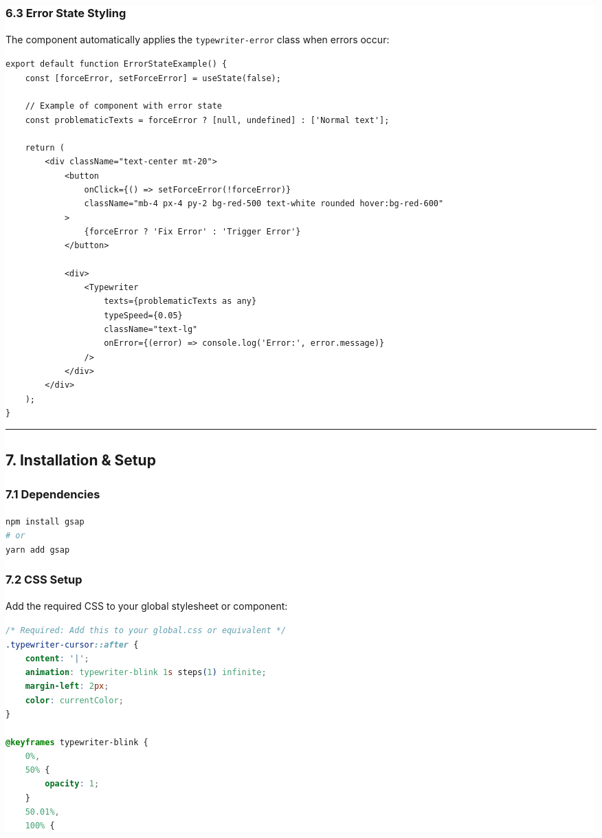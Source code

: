 ### 6.3 Error State Styling

The component automatically applies the `typewriter-error` class when errors occur:

```tsx
export default function ErrorStateExample() {
    const [forceError, setForceError] = useState(false);

    // Example of component with error state
    const problematicTexts = forceError ? [null, undefined] : ['Normal text'];

    return (
        <div className="text-center mt-20">
            <button
                onClick={() => setForceError(!forceError)}
                className="mb-4 px-4 py-2 bg-red-500 text-white rounded hover:bg-red-600"
            >
                {forceError ? 'Fix Error' : 'Trigger Error'}
            </button>

            <div>
                <Typewriter
                    texts={problematicTexts as any}
                    typeSpeed={0.05}
                    className="text-lg"
                    onError={(error) => console.log('Error:', error.message)}
                />
            </div>
        </div>
    );
}
```

---

## 7. Installation & Setup

### 7.1 Dependencies

```bash
npm install gsap
# or
yarn add gsap
```

### 7.2 CSS Setup

Add the required CSS to your global stylesheet or component:

```css
/* Required: Add this to your global.css or equivalent */
.typewriter-cursor::after {
    content: '|';
    animation: typewriter-blink 1s steps(1) infinite;
    margin-left: 2px;
    color: currentColor;
}

@keyframes typewriter-blink {
    0%,
    50% {
        opacity: 1;
    }
    50.01%,
    100% {
```